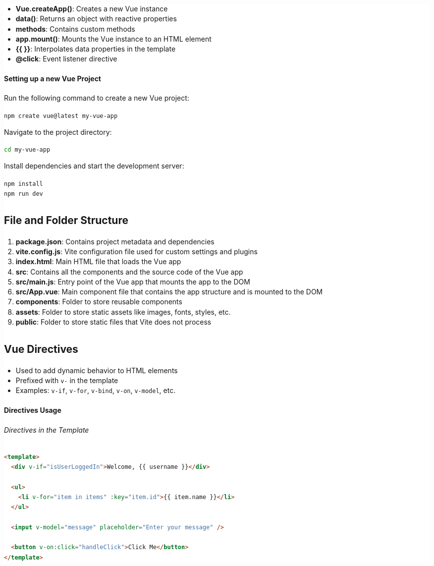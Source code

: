 - **Vue.createApp()**: Creates a new Vue instance
- **data()**: Returns an object with reactive properties
- **methods**: Contains custom methods
- **app.mount()**: Mounts the Vue instance to an HTML element
- **{{ }}**: Interpolates data properties in the template
- **@click**: Event listener directive

#### Setting up a new Vue Project

Run the following command to create a new Vue project:

```bash
npm create vue@latest my-vue-app
```

Navigate to the project directory:

```bash
cd my-vue-app
```

Install dependencies and start the development server:

```bash
npm install
npm run dev
```

## File and Folder Structure

1. **package.json**: Contains project metadata and dependencies
2. **vite.config.js**: Vite configuration file used for custom settings and plugins
3. **index.html**: Main HTML file that loads the Vue app
4. **src**: Contains all the components and the source code of the Vue app
5. **src/main.js**: Entry point of the Vue app that mounts the app to the DOM
6. **src/App.vue**: Main component file that contains the app structure and is mounted to the DOM
7. **components**: Folder to store reusable components
8. **assets**: Folder to store static assets like images, fonts, styles, etc.
9. **public**: Folder to store static files that Vite does not process

## Vue Directives

- Used to add dynamic behavior to HTML elements
- Prefixed with `v-` in the template
- Examples: `v-if`, `v-for`, `v-bind`, `v-on`, `v-model`, etc.

#### Directives Usage

###### Directives in the Template

```html
<template>
  <div v-if="isUserLoggedIn">Welcome, {{ username }}</div>

  <ul>
    <li v-for="item in items" :key="item.id">{{ item.name }}</li>
  </ul>

  <input v-model="message" placeholder="Enter your message" />

  <button v-on:click="handleClick">Click Me</button>
</template>
```
